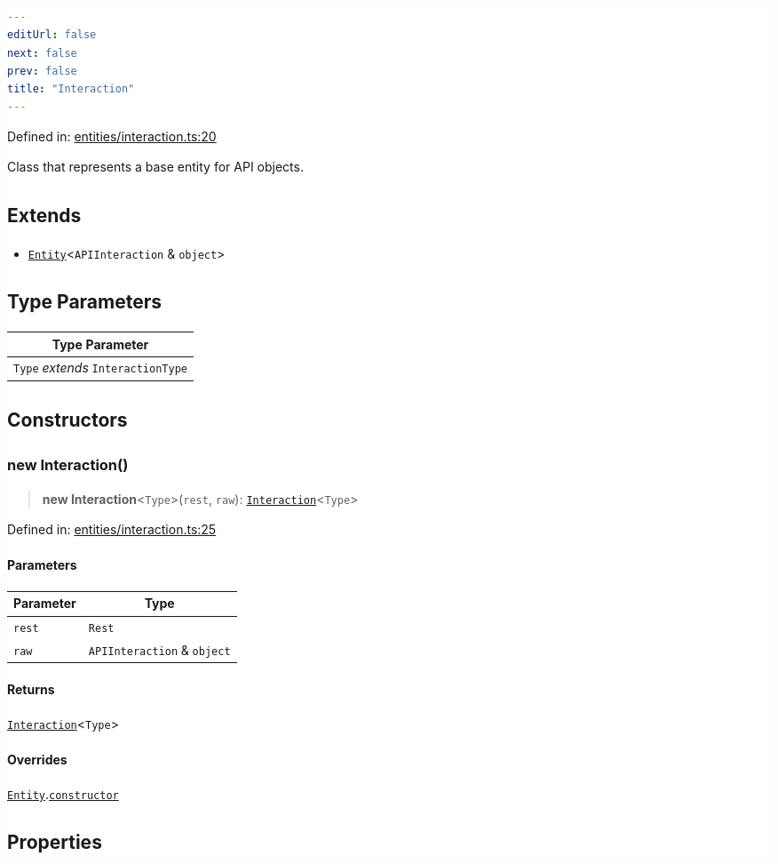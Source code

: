 ```yaml
---
editUrl: false
next: false
prev: false
title: "Interaction"
---
```


Defined in: [entities/interaction.ts:20](https://github.com/KingsBeCattz/Kodkord/blob/d60ae5f731db3a8ab6bde538c1e575cda7085372/packages/classes/src/entities/interaction.ts#L20)

Class that represents a base entity for API objects.

## Extends

- [`Entity`](/api-classes/classes/entity/)\<`APIInteraction` & `object`\>

## Type Parameters

| Type Parameter |
| ------ |
| `Type` *extends* `InteractionType` |

## Constructors

### new Interaction()

> **new Interaction**\<`Type`\>(`rest`, `raw`): [`Interaction`](/api-classes/classes/interaction/)\<`Type`\>

Defined in: [entities/interaction.ts:25](https://github.com/KingsBeCattz/Kodkord/blob/d60ae5f731db3a8ab6bde538c1e575cda7085372/packages/classes/src/entities/interaction.ts#L25)

#### Parameters

| Parameter | Type |
| ------ | ------ |
| `rest` | `Rest` |
| `raw` | `APIInteraction` & `object` |

#### Returns

[`Interaction`](/api-classes/classes/interaction/)\<`Type`\>

#### Overrides

[`Entity`](/api-classes/classes/entity/).[`constructor`](/api-classes/classes/entity/#constructors)

## Properties
